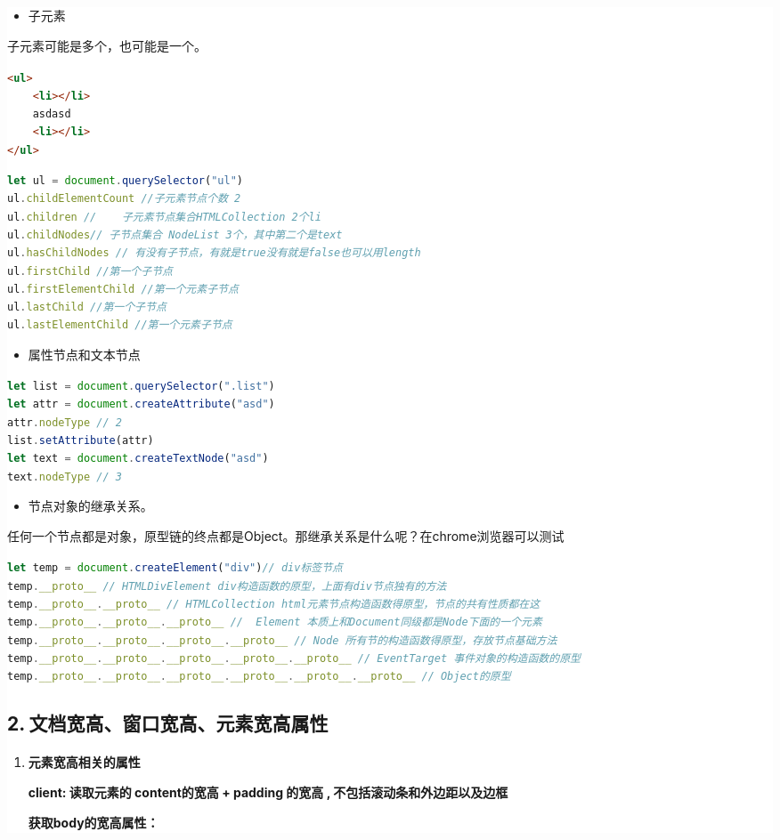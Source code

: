 

  * 子元素

  子元素可能是多个，也可能是一个。

  ```html
  <ul>
      <li></li>
      asdasd
      <li></li>
  </ul>
  ```

  ```js
  let ul = document.querySelector("ul")
  ul.childElementCount //子元素节点个数 2
  ul.children //	子元素节点集合HTMLCollection 2个li
  ul.childNodes// 子节点集合 NodeList 3个，其中第二个是text
  ul.hasChildNodes // 有没有子节点，有就是true没有就是false也可以用length
  ul.firstChild //第一个子节点
  ul.firstElementChild //第一个元素子节点
  ul.lastChild //第一个子节点
  ul.lastElementChild //第一个元素子节点
  ```

  * 属性节点和文本节点

  ```js
  let list = document.querySelector(".list")
  let attr = document.createAttribute("asd")
  attr.nodeType // 2
  list.setAttribute(attr)
  let text = document.createTextNode("asd")
  text.nodeType // 3
  ```

* 节点对象的继承关系。

任何一个节点都是对象，原型链的终点都是Object。那继承关系是什么呢？在chrome浏览器可以测试

```js
let temp = document.createElement("div")// div标签节点
temp.__proto__ // HTMLDivElement div构造函数的原型，上面有div节点独有的方法
temp.__proto__.__proto__ // HTMLCollection html元素节点构造函数得原型，节点的共有性质都在这
temp.__proto__.__proto__.__proto__ //  Element 本质上和Document同级都是Node下面的一个元素
temp.__proto__.__proto__.__proto__.__proto__ // Node 所有节的构造函数得原型，存放节点基础方法
temp.__proto__.__proto__.__proto__.__proto__.__proto__ // EventTarget 事件对象的构造函数的原型
temp.__proto__.__proto__.__proto__.__proto__.__proto__.__proto__ // Object的原型
```

## 2. 文档宽高、窗口宽高、元素宽高属性

1. **元素宽高相关的属性**

   **client: 读取元素的 content的宽高 + padding 的宽高 , 不包括滚动条和外边距以及边框** 

    **获取body的宽高属性：**

